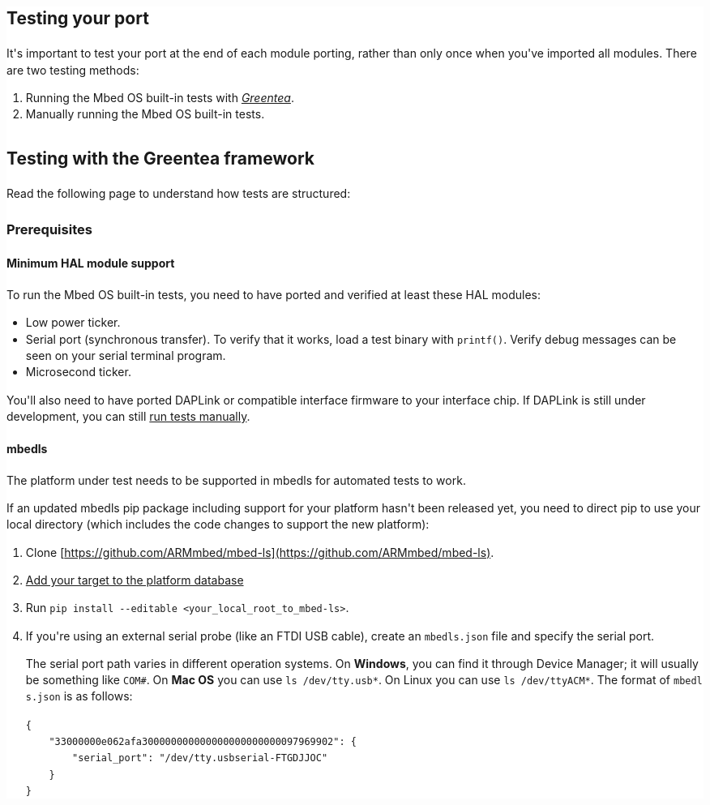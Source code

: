 ## Testing your port

It's important to test your port at the end of each module porting, rather than only once when you've imported all modules. There are two testing methods:

1. Running the Mbed OS built-in tests with [*Greentea*](../tools/greentea-testing-applications.html).
1. Manually running the Mbed OS built-in tests.

## Testing with the Greentea framework

Read the following page to understand how tests are structured:

### Prerequisites

#### Minimum HAL module support

To run the Mbed OS built-in tests, you need to have ported and verified at least these HAL modules:

- Low power ticker.
- Serial port (synchronous transfer). To verify that it works, load a test binary with `printf()`. Verify debug messages can be seen on your serial terminal program.
- Microsecond ticker.


You'll also need to have ported DAPLink or compatible interface firmware to your interface chip.
    <span class="notes">If DAPLink is still under development, you can still [run tests manually](../porting/manual-testing.html).</span>

#### mbedls

The platform under test needs to be supported in mbedls for automated tests to work.

If an updated mbedls pip package including support for your platform hasn't been released yet, you need to direct pip to use your local directory (which includes the code changes to support the new platform):

1. Clone [https://github.com/ARMmbed/mbed-ls](https://github.com/ARMmbed/mbed-ls).
1. [Add your target to the platform database](https://github.com/ARMmbed/mbed-ls#adding-platform-support)
1. Run `pip install --editable <your_local_root_to_mbed-ls>`.
1. If you're using an external serial probe (like an FTDI USB cable), create an `mbedls.json` file and specify the serial port.

    The serial port path varies in different operation systems. On **Windows**, you can find it through Device Manager; it will usually be something like `COM#`. On **Mac OS** you can use `ls /dev/tty.usb*`. On Linux you can use `ls /dev/ttyACM*`. The format of `mbedls.json` is as follows:

    ```
    {
        "33000000e062afa300000000000000000000000097969902": {
            "serial_port": "/dev/tty.usbserial-FTGDJJOC"
        }
    }
    ```
